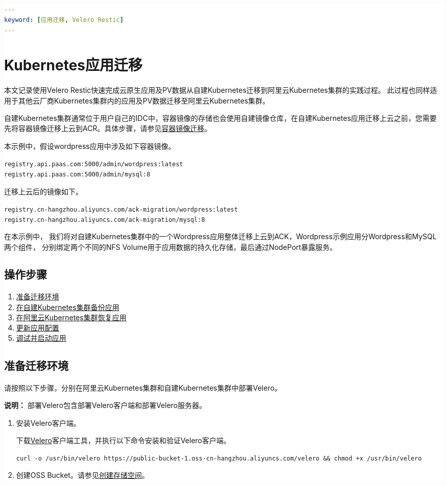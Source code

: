 ```yaml
---
keyword: [应用迁移, Velero Restic]
---
```


# Kubernetes应用迁移

本文记录使用Velero Restic快速完成云原生应用及PV数据从自建Kubernetes迁移到阿里云Kubernetes集群的实践过程。 此过程也同样适用于其他云厂商Kubernetes集群内的应用及PV数据迁移至阿里云Kubernetes集群。

自建Kubernetes集群通常位于用户自己的IDC中，容器镜像的存储也会使用自建镜像仓库，在自建Kubernetes应用迁移上云之前，您需要先将容器镜像迁移上云到ACR。具体步骤，请参见[容器镜像迁移](/intl.zh-CN/最佳实践/自建Kubernetes迁移ACK/容器镜像迁移/通过image-syncer工具迁移容器镜像.md)。

本示例中，假设wordpress应用中涉及如下容器镜像。

```
registry.api.paas.com:5000/admin/wordpress:latest
registry.api.paas.com:5000/admin/mysql:8
```

迁移上云后的镜像如下。

```
registry.cn-hangzhou.aliyuncs.com/ack-migration/wordpress:latest
registry.cn-hangzhou.aliyuncs.com/ack-migration/mysql:8
```

在本示例中， 我们将对自建Kubernetes集群中的一个Wordpress应用整体迁移上云到ACK，Wordpress示例应用分Wordpress和MySQL两个组件， 分别绑定两个不同的NFS Volume用于应用数据的持久化存储，最后通过NodePort暴露服务。

## 操作步骤

1.  [准备迁移环境](#section_sxm_2d9_ozp)
2.  [在自建Kubernetes集群备份应用](#section_u5c_g0l_kij)
3.  [在阿里云Kubernetes集群恢复应用](#section_9yk_jhw_mti)
4.  [更新应用配置](#section_0n4_819_ijz)
5.  [调试并启动应用](#section_wcx_fog_7hy)

## 准备迁移环境

请按照以下步骤，分别在阿里云Kubernetes集群和自建Kubernetes集群中部署Velero。

**说明：** 部署Velero包含部署Velero客户端和部署Velero服务器。

1.  安装Velero客户端。

    下载[Velero](https://github.com/vmware-tanzu/velero/releases)客户端工具，并执行以下命令安装和验证Velero客户端。

    ```
    curl -o /usr/bin/velero https://public-bucket-1.oss-cn-hangzhou.aliyuncs.com/velero && chmod +x /usr/bin/velero 
    ```

2.  创建OSS Bucket。请参见[创建存储空间](/intl.zh-CN/快速入门/控制台快速入门/创建存储空间.md)。
